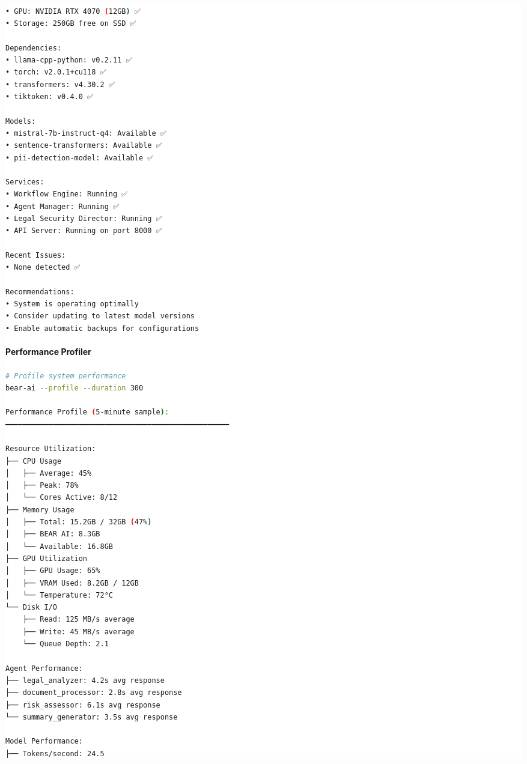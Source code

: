 ```bash
• GPU: NVIDIA RTX 4070 (12GB) ✅
• Storage: 250GB free on SSD ✅

Dependencies:
• llama-cpp-python: v0.2.11 ✅
• torch: v2.0.1+cu118 ✅
• transformers: v4.30.2 ✅
• tiktoken: v0.4.0 ✅

Models:
• mistral-7b-instruct-q4: Available ✅
• sentence-transformers: Available ✅
• pii-detection-model: Available ✅

Services:
• Workflow Engine: Running ✅
• Agent Manager: Running ✅
• Legal Security Director: Running ✅
• API Server: Running on port 8000 ✅

Recent Issues:
• None detected ✅

Recommendations:
• System is operating optimally
• Consider updating to latest model versions
• Enable automatic backups for configurations
```

#### Performance Profiler

```bash
# Profile system performance
bear-ai --profile --duration 300

Performance Profile (5-minute sample):
━━━━━━━━━━━━━━━━━━━━━━━━━━━━━━━━━━━━━━━━━━━━━━━━━━━━

Resource Utilization:
├── CPU Usage
│   ├── Average: 45%
│   ├── Peak: 78%
│   └── Cores Active: 8/12
├── Memory Usage
│   ├── Total: 15.2GB / 32GB (47%)
│   ├── BEAR AI: 8.3GB
│   └── Available: 16.8GB
├── GPU Utilization
│   ├── GPU Usage: 65%
│   ├── VRAM Used: 8.2GB / 12GB
│   └── Temperature: 72°C
└── Disk I/O
    ├── Read: 125 MB/s average
    ├── Write: 45 MB/s average
    └── Queue Depth: 2.1

Agent Performance:
├── legal_analyzer: 4.2s avg response
├── document_processor: 2.8s avg response
├── risk_assessor: 6.1s avg response
└── summary_generator: 3.5s avg response

Model Performance:
├── Tokens/second: 24.5
```